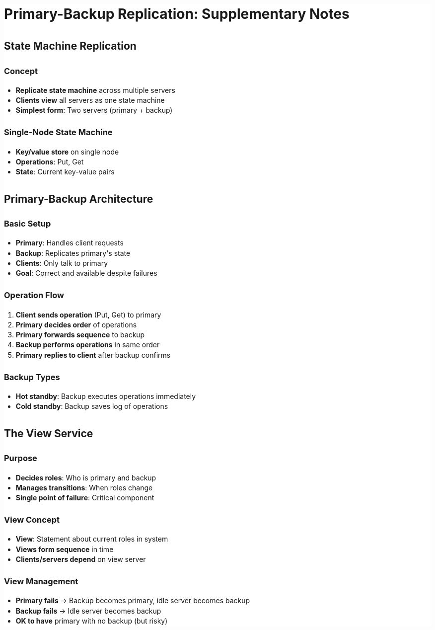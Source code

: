 # Primary-Backup Replication: Supplementary Notes

## State Machine Replication

### Concept
- **Replicate state machine** across multiple servers
- **Clients view** all servers as one state machine
- **Simplest form**: Two servers (primary + backup)

### Single-Node State Machine
- **Key/value store** on single node
- **Operations**: Put, Get
- **State**: Current key-value pairs

## Primary-Backup Architecture

### Basic Setup
- **Primary**: Handles client requests
- **Backup**: Replicates primary's state
- **Clients**: Only talk to primary
- **Goal**: Correct and available despite failures

### Operation Flow
1. **Client sends operation** (Put, Get) to primary
2. **Primary decides order** of operations
3. **Primary forwards sequence** to backup
4. **Backup performs operations** in same order
5. **Primary replies to client** after backup confirms

### Backup Types
- **Hot standby**: Backup executes operations immediately
- **Cold standby**: Backup saves log of operations

## The View Service

### Purpose
- **Decides roles**: Who is primary and backup
- **Manages transitions**: When roles change
- **Single point of failure**: Critical component

### View Concept
- **View**: Statement about current roles in system
- **Views form sequence** in time
- **Clients/servers depend** on view server

### View Management
- **Primary fails** → Backup becomes primary, idle server becomes backup
- **Backup fails** → Idle server becomes backup
- **OK to have** primary with no backup (but risky)
